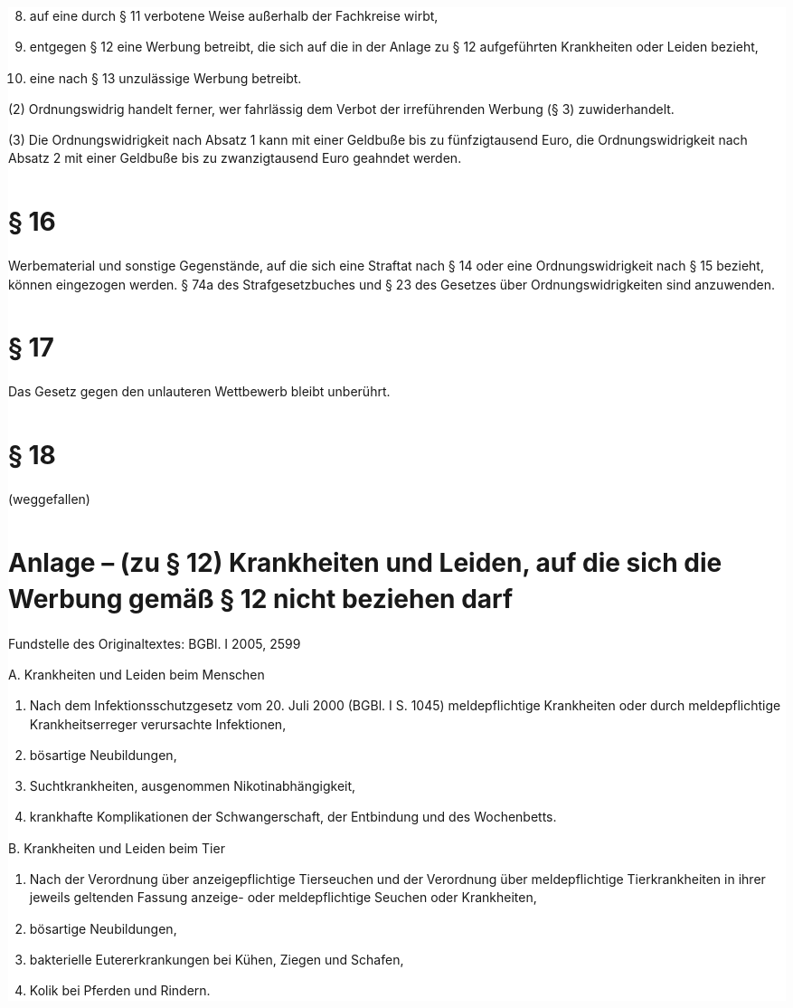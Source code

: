 8. auf eine durch § 11 verbotene Weise außerhalb der Fachkreise wirbt,

9. entgegen § 12 eine Werbung betreibt, die sich auf die in der Anlage zu § 12 aufgeführten Krankheiten oder Leiden bezieht,

10. eine nach § 13 unzulässige Werbung betreibt.

(2) Ordnungswidrig handelt ferner, wer fahrlässig dem Verbot der irreführenden Werbung (§ 3) zuwiderhandelt.

(3) Die Ordnungswidrigkeit nach Absatz 1 kann mit einer Geldbuße bis zu fünfzigtausend Euro, die Ordnungswidrigkeit nach Absatz 2 mit einer Geldbuße bis zu zwanzigtausend Euro geahndet werden.

# § 16

Werbematerial und sonstige Gegenstände, auf die sich eine Straftat nach § 14 oder eine Ordnungswidrigkeit nach § 15 bezieht, können eingezogen werden. § 74a des Strafgesetzbuches und § 23 des Gesetzes über Ordnungswidrigkeiten sind anzuwenden.

# § 17

Das Gesetz gegen den unlauteren Wettbewerb bleibt unberührt.

# § 18

(weggefallen)

# Anlage – (zu § 12)  Krankheiten und Leiden, auf die sich die Werbung gemäß § 12 nicht beziehen darf

Fundstelle des Originaltextes: BGBl. I 2005, 2599

A. Krankheiten und Leiden beim Menschen

1. Nach dem Infektionsschutzgesetz vom 20. Juli 2000 (BGBl. I S. 1045) meldepflichtige Krankheiten oder durch meldepflichtige Krankheitserreger verursachte Infektionen,

2. bösartige Neubildungen,

3. Suchtkrankheiten, ausgenommen Nikotinabhängigkeit,

4. krankhafte Komplikationen der Schwangerschaft, der Entbindung und des Wochenbetts.

B. Krankheiten und Leiden beim Tier

1. Nach der Verordnung über anzeigepflichtige Tierseuchen und der Verordnung über meldepflichtige Tierkrankheiten in ihrer jeweils geltenden Fassung anzeige- oder meldepflichtige Seuchen oder Krankheiten,

2. bösartige Neubildungen,

3. bakterielle Eutererkrankungen bei Kühen, Ziegen und Schafen,

4. Kolik bei Pferden und Rindern.
